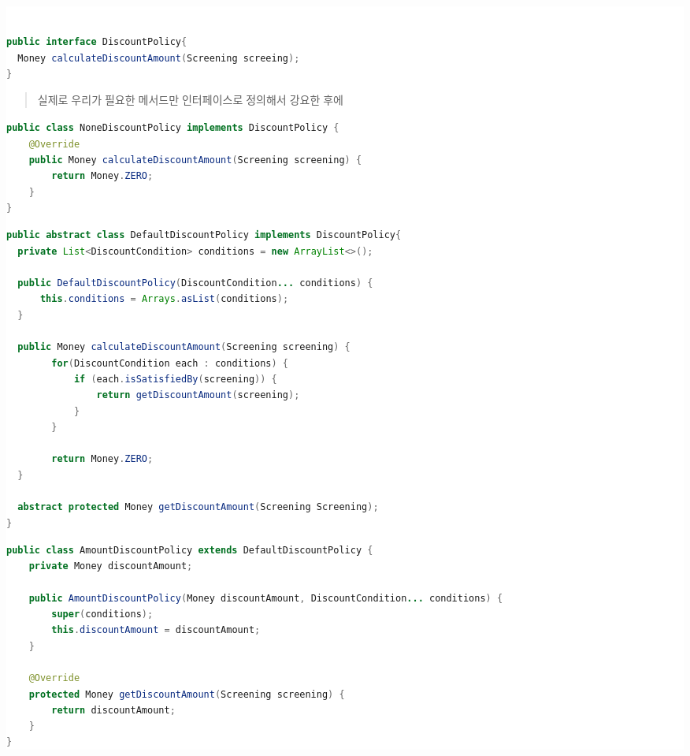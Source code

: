 </br>

```java
public interface DiscountPolicy{
  Money calculateDiscountAmount(Screening screeing);
}
```

> 실제로 우리가 필요한 메서드만 인터페이스로 정의해서 강요한 후에

```java
public class NoneDiscountPolicy implements DiscountPolicy {
    @Override
    public Money calculateDiscountAmount(Screening screening) {
        return Money.ZERO;
    }
}
```

```java
public abstract class DefaultDiscountPolicy implements DiscountPolicy{
  private List<DiscountCondition> conditions = new ArrayList<>();

  public DefaultDiscountPolicy(DiscountCondition... conditions) {
      this.conditions = Arrays.asList(conditions);
  }

  public Money calculateDiscountAmount(Screening screening) {
        for(DiscountCondition each : conditions) {
            if (each.isSatisfiedBy(screening)) {
                return getDiscountAmount(screening);
            }
        }

        return Money.ZERO;
  }

  abstract protected Money getDiscountAmount(Screening Screening);
}
```

```java
public class AmountDiscountPolicy extends DefaultDiscountPolicy {
    private Money discountAmount;

    public AmountDiscountPolicy(Money discountAmount, DiscountCondition... conditions) {
        super(conditions);
        this.discountAmount = discountAmount;
    }

    @Override
    protected Money getDiscountAmount(Screening screening) {
        return discountAmount;
    }
}
```

